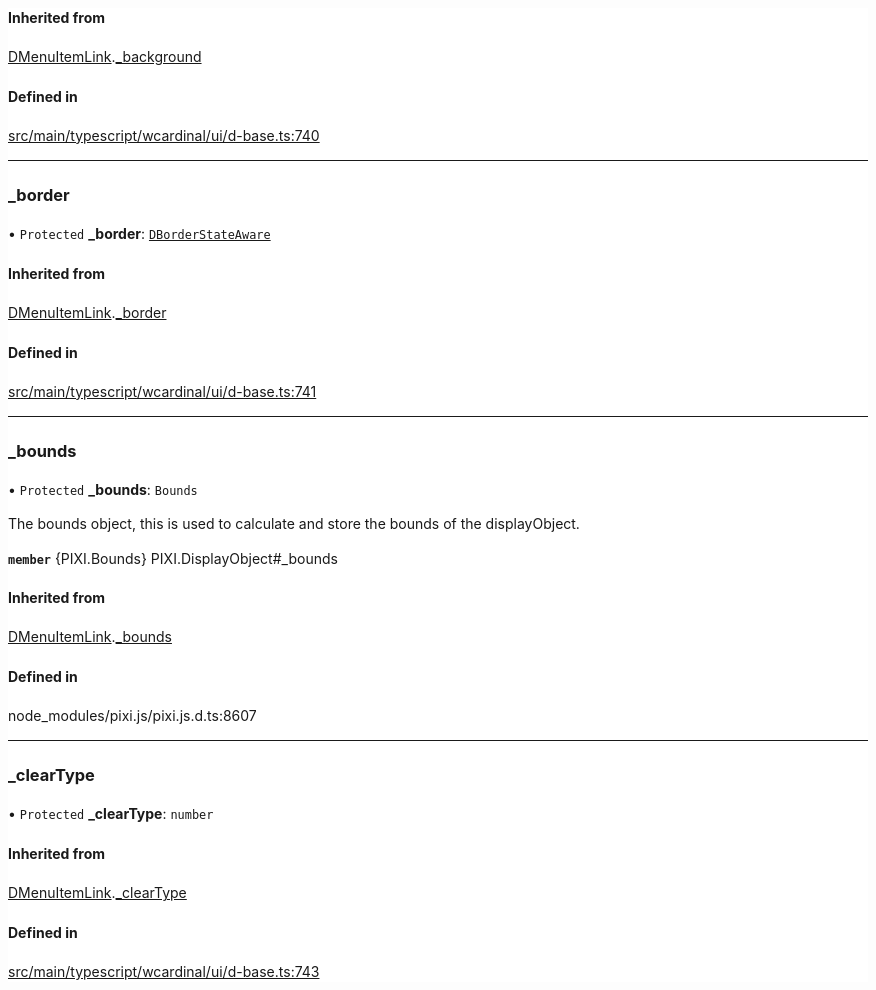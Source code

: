 #### Inherited from

[DMenuItemLink](DMenuItemLink.md).[_background](DMenuItemLink.md#_background)

#### Defined in

[src/main/typescript/wcardinal/ui/d-base.ts:740](https://github.com/winter-cardinal/winter-cardinal-ui/blob/v0.179.0/src/main/typescript/wcardinal/ui/d-base.ts#L740)

___

### \_border

• `Protected` **\_border**: [`DBorderStateAware`](../interfaces/DBorderStateAware.md)

#### Inherited from

[DMenuItemLink](DMenuItemLink.md).[_border](DMenuItemLink.md#_border)

#### Defined in

[src/main/typescript/wcardinal/ui/d-base.ts:741](https://github.com/winter-cardinal/winter-cardinal-ui/blob/v0.179.0/src/main/typescript/wcardinal/ui/d-base.ts#L741)

___

### \_bounds

• `Protected` **\_bounds**: `Bounds`

The bounds object, this is used to calculate and store the bounds of the displayObject.

**`member`** {PIXI.Bounds} PIXI.DisplayObject#_bounds

#### Inherited from

[DMenuItemLink](DMenuItemLink.md).[_bounds](DMenuItemLink.md#_bounds)

#### Defined in

node_modules/pixi.js/pixi.js.d.ts:8607

___

### \_clearType

• `Protected` **\_clearType**: `number`

#### Inherited from

[DMenuItemLink](DMenuItemLink.md).[_clearType](DMenuItemLink.md#_cleartype)

#### Defined in

[src/main/typescript/wcardinal/ui/d-base.ts:743](https://github.com/winter-cardinal/winter-cardinal-ui/blob/v0.179.0/src/main/typescript/wcardinal/ui/d-base.ts#L743)
